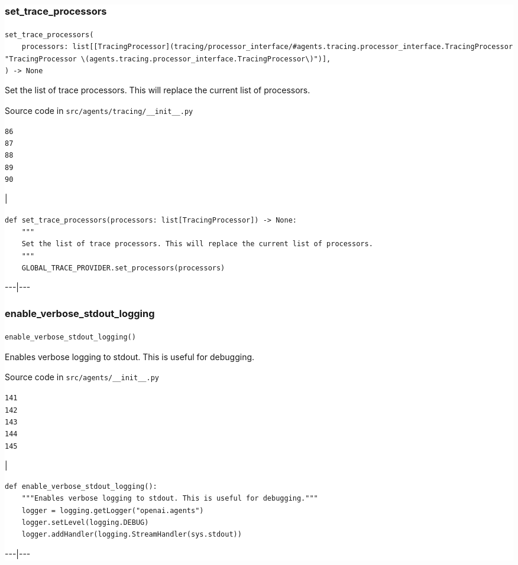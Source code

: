 ###  set_trace_processors
    
    
    set_trace_processors(
        processors: list[[TracingProcessor](tracing/processor_interface/#agents.tracing.processor_interface.TracingProcessor "TracingProcessor \(agents.tracing.processor_interface.TracingProcessor\)")],
    ) -> None
    

Set the list of trace processors. This will replace the current list of processors.

Source code in `src/agents/tracing/__init__.py`
    
    
    86
    87
    88
    89
    90

| 
    
    
    def set_trace_processors(processors: list[TracingProcessor]) -> None:
        """
        Set the list of trace processors. This will replace the current list of processors.
        """
        GLOBAL_TRACE_PROVIDER.set_processors(processors)
      
  
---|---  
  
###  enable_verbose_stdout_logging
    
    
    enable_verbose_stdout_logging()
    

Enables verbose logging to stdout. This is useful for debugging.

Source code in `src/agents/__init__.py`
    
    
    141
    142
    143
    144
    145

| 
    
    
    def enable_verbose_stdout_logging():
        """Enables verbose logging to stdout. This is useful for debugging."""
        logger = logging.getLogger("openai.agents")
        logger.setLevel(logging.DEBUG)
        logger.addHandler(logging.StreamHandler(sys.stdout))
      
  
---|---
